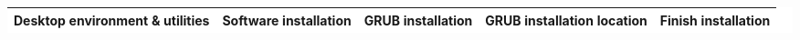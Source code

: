| Desktop environment & utilities           | Software installation                         | GRUB installation                             | GRUB installation location                | Finish installation                       |
| ----------------------------------------- | --------------------------------------------- | --------------------------------------------- | ----------------------------------------- | ----------------------------------------- |